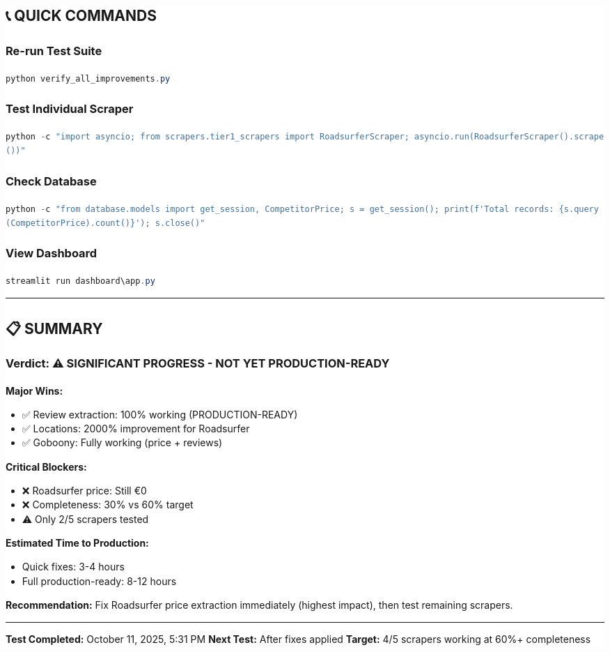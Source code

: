 ## 📞 QUICK COMMANDS

### Re-run Test Suite
```powershell
python verify_all_improvements.py
```

### Test Individual Scraper
```powershell
python -c "import asyncio; from scrapers.tier1_scrapers import RoadsurferScraper; asyncio.run(RoadsurferScraper().scrape())"
```

### Check Database
```powershell
python -c "from database.models import get_session, CompetitorPrice; s = get_session(); print(f'Total records: {s.query(CompetitorPrice).count()}'); s.close()"
```

### View Dashboard
```powershell
streamlit run dashboard\app.py
```

---

## 📋 SUMMARY

### Verdict: ⚠️ **SIGNIFICANT PROGRESS - NOT YET PRODUCTION-READY**

**Major Wins:**
- ✅ Review extraction: 100% working (PRODUCTION-READY)
- ✅ Locations: 2000% improvement for Roadsurfer
- ✅ Goboony: Fully working (price + reviews)

**Critical Blockers:**
- ❌ Roadsurfer price: Still €0
- ❌ Completeness: 30% vs 60% target
- ⚠️ Only 2/5 scrapers tested

**Estimated Time to Production:**
- Quick fixes: 3-4 hours
- Full production-ready: 8-12 hours

**Recommendation:** Fix Roadsurfer price extraction immediately (highest impact), then test remaining scrapers.

---

**Test Completed:** October 11, 2025, 5:31 PM
**Next Test:** After fixes applied
**Target:** 4/5 scrapers working at 60%+ completeness
